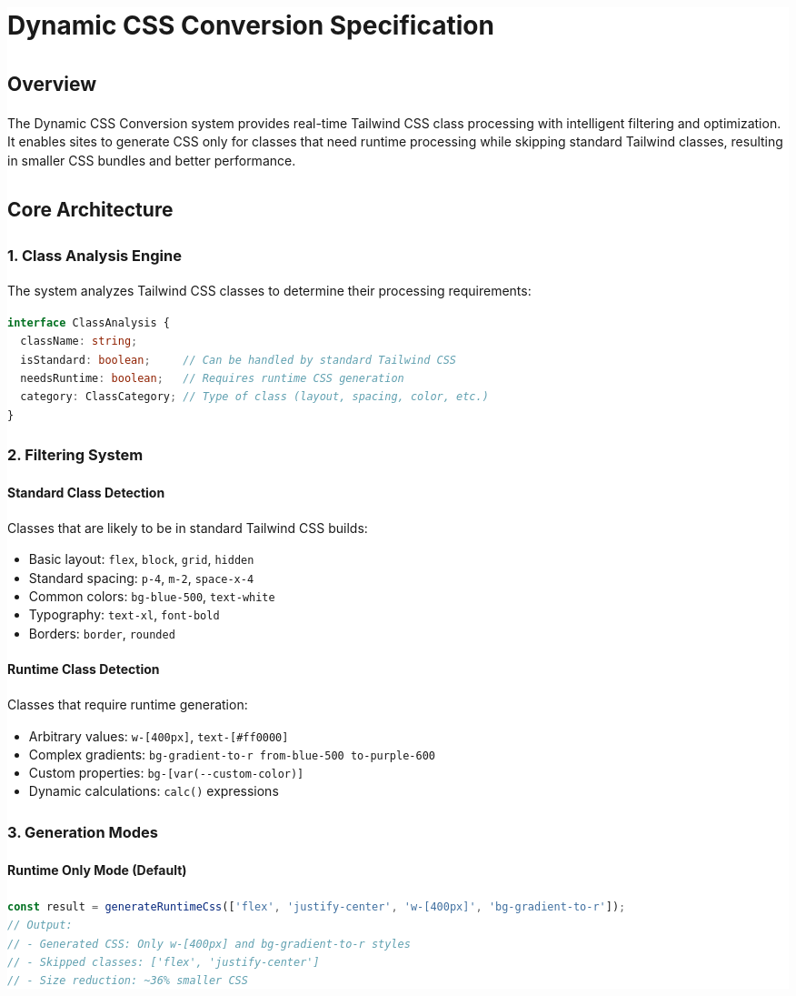 # Dynamic CSS Conversion Specification

## Overview

The Dynamic CSS Conversion system provides real-time Tailwind CSS class processing with intelligent filtering and optimization. It enables sites to generate CSS only for classes that need runtime processing while skipping standard Tailwind classes, resulting in smaller CSS bundles and better performance.

## Core Architecture

### 1. Class Analysis Engine

The system analyzes Tailwind CSS classes to determine their processing requirements:

```typescript
interface ClassAnalysis {
  className: string;
  isStandard: boolean;     // Can be handled by standard Tailwind CSS
  needsRuntime: boolean;   // Requires runtime CSS generation
  category: ClassCategory; // Type of class (layout, spacing, color, etc.)
}
```

### 2. Filtering System

#### Standard Class Detection
Classes that are likely to be in standard Tailwind CSS builds:
- Basic layout: `flex`, `block`, `grid`, `hidden`
- Standard spacing: `p-4`, `m-2`, `space-x-4` 
- Common colors: `bg-blue-500`, `text-white`
- Typography: `text-xl`, `font-bold`
- Borders: `border`, `rounded`

#### Runtime Class Detection
Classes that require runtime generation:
- Arbitrary values: `w-[400px]`, `text-[#ff0000]`
- Complex gradients: `bg-gradient-to-r from-blue-500 to-purple-600`
- Custom properties: `bg-[var(--custom-color)]`
- Dynamic calculations: `calc()` expressions

### 3. Generation Modes

#### Runtime Only Mode (Default)
```typescript
const result = generateRuntimeCss(['flex', 'justify-center', 'w-[400px]', 'bg-gradient-to-r']);
// Output:
// - Generated CSS: Only w-[400px] and bg-gradient-to-r styles
// - Skipped classes: ['flex', 'justify-center']
// - Size reduction: ~36% smaller CSS
```
